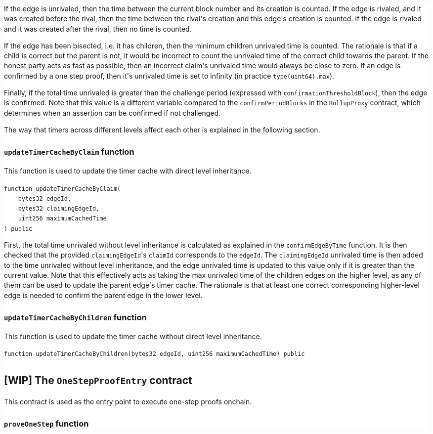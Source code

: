 If the edge is unrivaled, then the time between the current block number and its creation is counted. If the edge is rivaled, and it was created before the rival, then the time between the rival's creation and this edge's creation is counted. If the edge is rivaled and it was created after the rival, then no time is counted.

If the edge has been bisected, i.e. it has children, then the minimum children unrivaled time is counted. The rationale is that if a child is correct but the parent is not, it would be incorrect to count the unrivaled time of the correct child towards the parent. If the honest party acts as fast as possible, then an incorrect claim's unrivaled time would always be close to zero. If an edge is confirmed by a one step proof, then it's unrivaled time is set to infinity (in practice `type(uint64).max`).

Finally, if the total time unrivaled is greater than the challenge period (expressed with `confirmationThresholdBlock`), then the edge is confirmed. Note that this value is a different variable compared to the `confirmPeriodBlocks` in the `RollupProxy` contract, which determines when an assertion can be confirmed if not challenged.

The way that timers across different levels affect each other is explained in the following section.

### `updateTimerCacheByClaim` function

This function is used to update the timer cache with direct level inheritance.

```solidity
function updateTimerCacheByClaim(
    bytes32 edgeId,
    bytes32 claimingEdgeId,
    uint256 maximumCachedTime
) public
```

First, the total time unrivaled without level inheritance is calculated as explained in the `confirmEdgeByTime` function. It is then checked that the provided `claimingEdgeId`'s `claimId` corresponds to the `edgeId`. The `claimingEdgeId` unrivaled time is then added to the time unrivaled without level inheritance, and the edge unrivaled time is updated to this value only if it is greater than the current value.
Note that this effectively acts as taking the max unrivaled time of the children edges on the higher level, as any of them can be used to update the parent edge's timer cache. The rationale is that at least one correct corresponding higher-level edge is needed to confirm the parent edge in the lower level.

### `updateTimerCacheByChildren` function

This function is used to update the timer cache without direct level inheritance.


```solidity
function updateTimerCacheByChildren(bytes32 edgeId, uint256 maximumCachedTime) public
```

## [WIP] The `OneStepProofEntry` contract

This contract is used as the entry point to execute one-step proofs onchain.

### `proveOneStep` function
